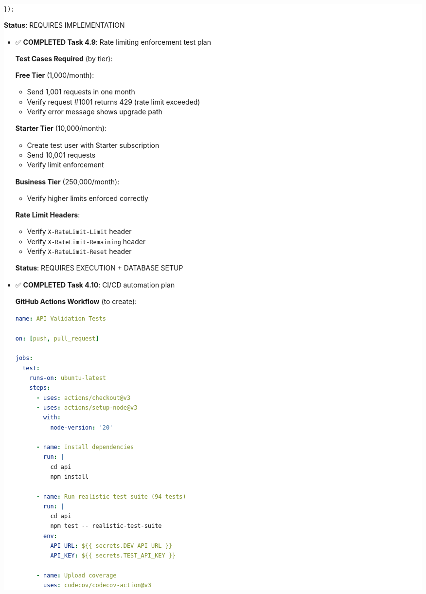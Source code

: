   ```javascript
  });
  ```

  **Status**: REQUIRES IMPLEMENTATION

- ✅ **COMPLETED Task 4.9**: Rate limiting enforcement test plan

  **Test Cases Required** (by tier):

  **Free Tier** (1,000/month):
  - Send 1,001 requests in one month
  - Verify request #1001 returns 429 (rate limit exceeded)
  - Verify error message shows upgrade path

  **Starter Tier** (10,000/month):
  - Create test user with Starter subscription
  - Send 10,001 requests
  - Verify limit enforcement

  **Business Tier** (250,000/month):
  - Verify higher limits enforced correctly

  **Rate Limit Headers**:
  - Verify `X-RateLimit-Limit` header
  - Verify `X-RateLimit-Remaining` header
  - Verify `X-RateLimit-Reset` header

  **Status**: REQUIRES EXECUTION + DATABASE SETUP

- ✅ **COMPLETED Task 4.10**: CI/CD automation plan

  **GitHub Actions Workflow** (to create):
  ```yaml
  name: API Validation Tests

  on: [push, pull_request]

  jobs:
    test:
      runs-on: ubuntu-latest
      steps:
        - uses: actions/checkout@v3
        - uses: actions/setup-node@v3
          with:
            node-version: '20'

        - name: Install dependencies
          run: |
            cd api
            npm install

        - name: Run realistic test suite (94 tests)
          run: |
            cd api
            npm test -- realistic-test-suite
          env:
            API_URL: ${{ secrets.DEV_API_URL }}
            API_KEY: ${{ secrets.TEST_API_KEY }}

        - name: Upload coverage
          uses: codecov/codecov-action@v3
  ```
